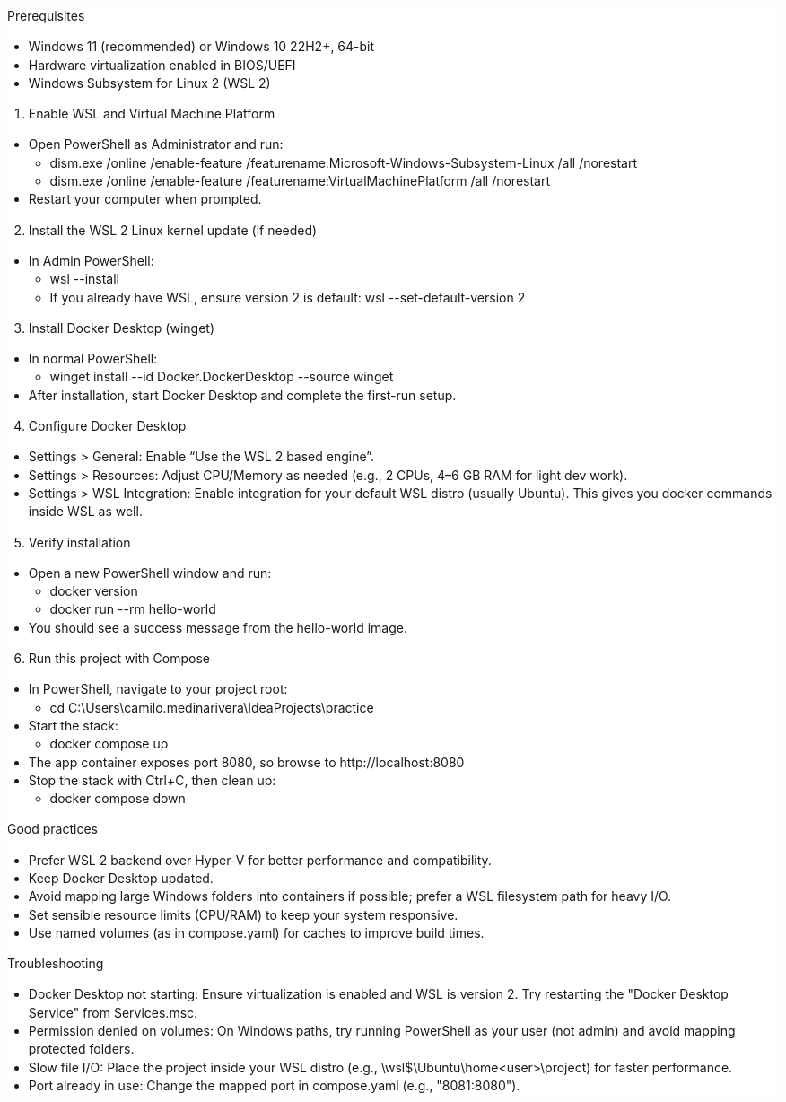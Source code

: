 Prerequisites
- Windows 11 (recommended) or Windows 10 22H2+, 64-bit
- Hardware virtualization enabled in BIOS/UEFI
- Windows Subsystem for Linux 2 (WSL 2)

1) Enable WSL and Virtual Machine Platform
- Open PowerShell as Administrator and run:
  - dism.exe /online /enable-feature /featurename:Microsoft-Windows-Subsystem-Linux /all /norestart
  - dism.exe /online /enable-feature /featurename:VirtualMachinePlatform /all /norestart
- Restart your computer when prompted.

2) Install the WSL 2 Linux kernel update (if needed)
- In Admin PowerShell:
  - wsl --install
  - If you already have WSL, ensure version 2 is default: wsl --set-default-version 2

3) Install Docker Desktop (winget)
- In normal PowerShell:
  - winget install --id Docker.DockerDesktop --source winget
- After installation, start Docker Desktop and complete the first-run setup.

4) Configure Docker Desktop
- Settings > General: Enable “Use the WSL 2 based engine”.
- Settings > Resources: Adjust CPU/Memory as needed (e.g., 2 CPUs, 4–6 GB RAM for light dev work).
- Settings > WSL Integration: Enable integration for your default WSL distro (usually Ubuntu). This gives you docker commands inside WSL as well.

5) Verify installation
- Open a new PowerShell window and run:
  - docker version
  - docker run --rm hello-world
- You should see a success message from the hello-world image.

6) Run this project with Compose
- In PowerShell, navigate to your project root:
  - cd C:\Users\camilo.medinarivera\IdeaProjects\practice
- Start the stack:
  - docker compose up
- The app container exposes port 8080, so browse to http://localhost:8080
- Stop the stack with Ctrl+C, then clean up:
  - docker compose down

Good practices
- Prefer WSL 2 backend over Hyper-V for better performance and compatibility.
- Keep Docker Desktop updated.
- Avoid mapping large Windows folders into containers if possible; prefer a WSL filesystem path for heavy I/O.
- Set sensible resource limits (CPU/RAM) to keep your system responsive.
- Use named volumes (as in compose.yaml) for caches to improve build times.

Troubleshooting
- Docker Desktop not starting: Ensure virtualization is enabled and WSL is version 2. Try restarting the "Docker Desktop Service" from Services.msc.
- Permission denied on volumes: On Windows paths, try running PowerShell as your user (not admin) and avoid mapping protected folders.
- Slow file I/O: Place the project inside your WSL distro (e.g., \\wsl$\Ubuntu\home\<user>\project) for faster performance.
- Port already in use: Change the mapped port in compose.yaml (e.g., "8081:8080").
